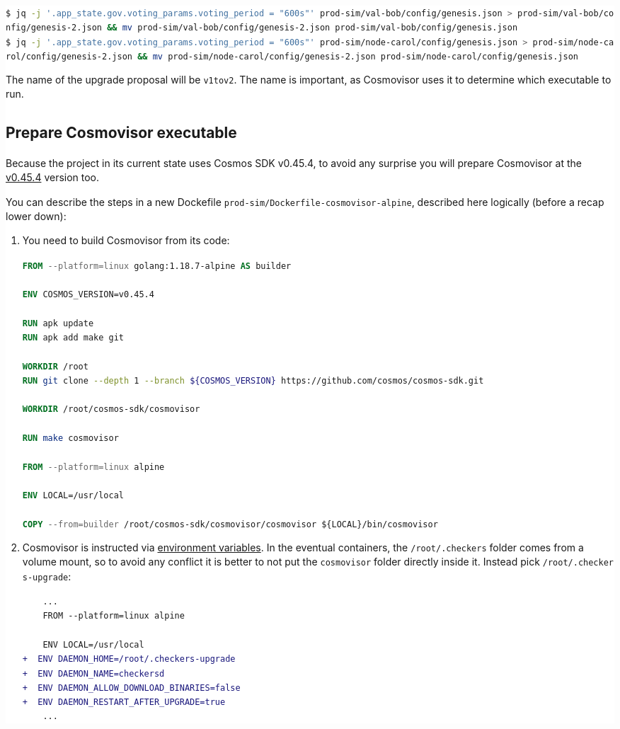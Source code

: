 ```sh
$ jq -j '.app_state.gov.voting_params.voting_period = "600s"' prod-sim/val-bob/config/genesis.json > prod-sim/val-bob/config/genesis-2.json && mv prod-sim/val-bob/config/genesis-2.json prod-sim/val-bob/config/genesis.json
$ jq -j '.app_state.gov.voting_params.voting_period = "600s"' prod-sim/node-carol/config/genesis.json > prod-sim/node-carol/config/genesis-2.json && mv prod-sim/node-carol/config/genesis-2.json prod-sim/node-carol/config/genesis.json
```

The name of the upgrade proposal will be `v1tov2`. The name is important, as Cosmovisor uses it to determine which executable to run.

## Prepare Cosmovisor executable

Because the project in its current state uses Cosmos SDK v0.45.4, to avoid any surprise you will prepare Cosmovisor at the [v0.45.4](https://docs.cosmos.network/v0.45/run-node/cosmovisor.html) version too.

You can describe the steps in a new Dockefile `prod-sim/Dockerfile-cosmovisor-alpine`, described here logically (before a recap lower down):

1. You need to build Cosmovisor from its code:

    ```Dockerfile [https://github.com/cosmos/b9-checkers-academy-draft/blob/migration-prod/prod-sim/Dockerfile-cosmovisor-alpine#L1-L25]
    FROM --platform=linux golang:1.18.7-alpine AS builder

    ENV COSMOS_VERSION=v0.45.4

    RUN apk update
    RUN apk add make git

    WORKDIR /root
    RUN git clone --depth 1 --branch ${COSMOS_VERSION} https://github.com/cosmos/cosmos-sdk.git

    WORKDIR /root/cosmos-sdk/cosmovisor

    RUN make cosmovisor

    FROM --platform=linux alpine

    ENV LOCAL=/usr/local

    COPY --from=builder /root/cosmos-sdk/cosmovisor/cosmovisor ${LOCAL}/bin/cosmovisor
    ```

2. Cosmovisor is instructed via [environment variables](https://docs.cosmos.network/v0.45/run-node/cosmovisor.html#command-line-arguments-and-environment-variables). In the eventual containers, the `/root/.checkers` folder comes from a volume mount, so to avoid any conflict it is better to not put the `cosmovisor` folder directly inside it. Instead pick `/root/.checkers-upgrade`:

    ```diff [https://github.com/cosmos/b9-checkers-academy-draft/blob/migration-prod/prod-sim/Dockerfile-cosmovisor-alpine#L20-L23]
        ...
        FROM --platform=linux alpine
        
        ENV LOCAL=/usr/local
    +  ENV DAEMON_HOME=/root/.checkers-upgrade
    +  ENV DAEMON_NAME=checkersd
    +  ENV DAEMON_ALLOW_DOWNLOAD_BINARIES=false
    +  ENV DAEMON_RESTART_AFTER_UPGRADE=true
        ...
    ```
